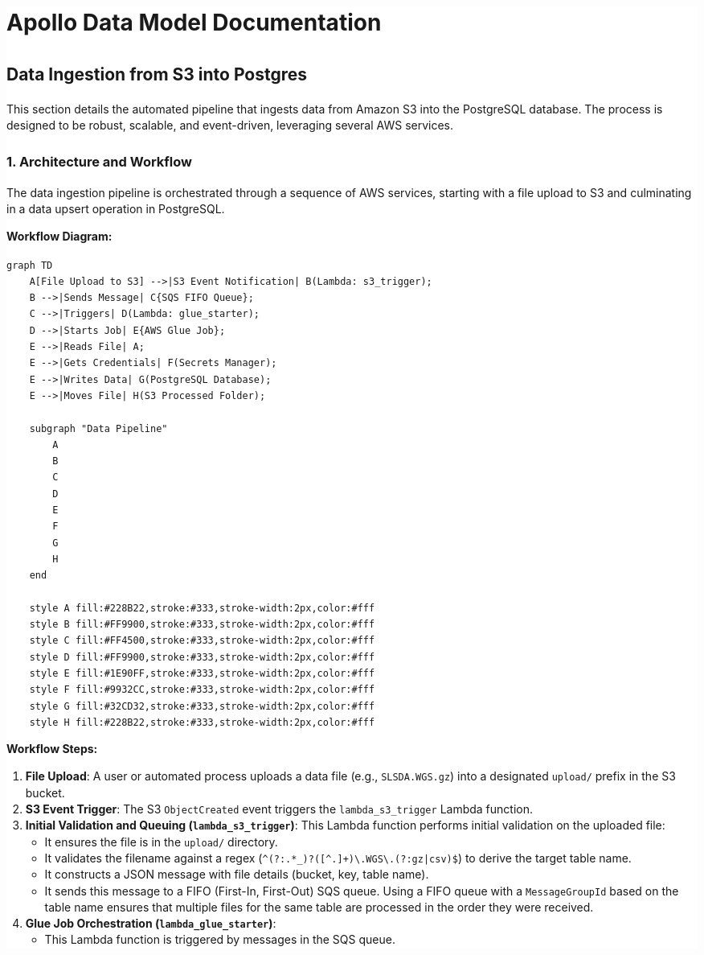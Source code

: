 # Apollo Data Model Documentation

## Data Ingestion from S3 into Postgres

This section details the automated pipeline that ingests data from Amazon S3 into the PostgreSQL database. The process is designed to be robust, scalable, and event-driven, leveraging several AWS services.

### 1. Architecture and Workflow

The data ingestion pipeline is orchestrated through a sequence of AWS services, starting with a file upload to S3 and culminating in a data upsert operation in PostgreSQL.

**Workflow Diagram:**

```mermaid
graph TD
    A[File Upload to S3] -->|S3 Event Notification| B(Lambda: s3_trigger);
    B -->|Sends Message| C{SQS FIFO Queue};
    C -->|Triggers| D(Lambda: glue_starter);
    D -->|Starts Job| E{AWS Glue Job};
    E -->|Reads File| A;
    E -->|Gets Credentials| F(Secrets Manager);
    E -->|Writes Data| G(PostgreSQL Database);
    E -->|Moves File| H(S3 Processed Folder);

    subgraph "Data Pipeline"
        A
        B
        C
        D
        E
        F
        G
        H
    end

    style A fill:#228B22,stroke:#333,stroke-width:2px,color:#fff
    style B fill:#FF9900,stroke:#333,stroke-width:2px,color:#fff
    style C fill:#FF4500,stroke:#333,stroke-width:2px,color:#fff
    style D fill:#FF9900,stroke:#333,stroke-width:2px,color:#fff
    style E fill:#1E90FF,stroke:#333,stroke-width:2px,color:#fff
    style F fill:#9932CC,stroke:#333,stroke-width:2px,color:#fff
    style G fill:#32CD32,stroke:#333,stroke-width:2px,color:#fff
    style H fill:#228B22,stroke:#333,stroke-width:2px,color:#fff
```

**Workflow Steps:**

1.  **File Upload**: A user or automated process uploads a data file (e.g., `SLSDA.WGS.gz`) into a designated `upload/` prefix in the S3 bucket.
2.  **S3 Event Trigger**: The S3 `ObjectCreated` event triggers the `lambda_s3_trigger` Lambda function.
3.  **Initial Validation and Queuing (`lambda_s3_trigger`)**: This Lambda function performs initial validation on the uploaded file:
    *   It ensures the file is in the `upload/` directory.
    *   It validates the filename against a regex (`^(?:.*_)?([^.]+)\.WGS\.(?:gz|csv)$`) to derive the target table name.
    *   It constructs a JSON message with file details (bucket, key, table name).
    *   It sends this message to a FIFO (First-In, First-Out) SQS queue. Using a FIFO queue with a `MessageGroupId` based on the table name ensures that multiple files for the same table are processed in the order they were received.
4.  **Glue Job Orchestration (`lambda_glue_starter`)**:
    *   This Lambda function is triggered by messages in the SQS queue.